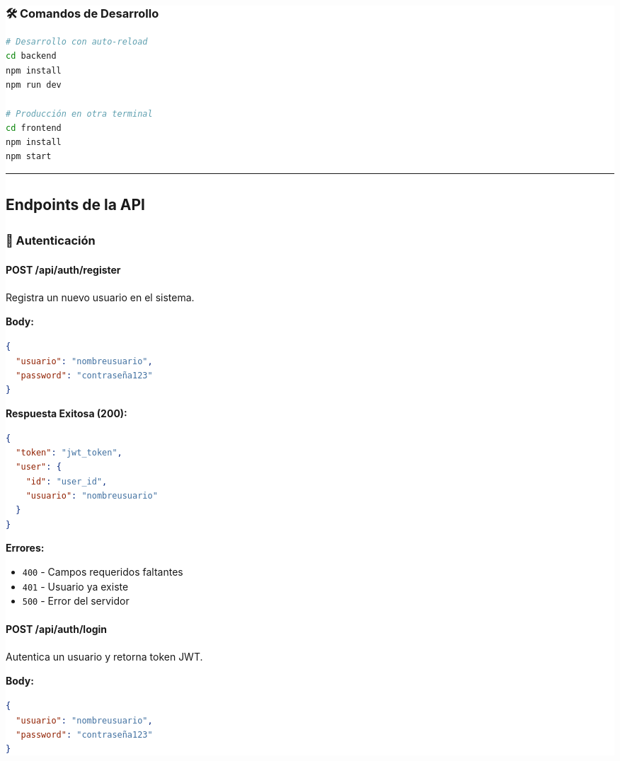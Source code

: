 ### 🛠️ Comandos de Desarrollo
```bash
# Desarrollo con auto-reload
cd backend
npm install
npm run dev

# Producción en otra terminal
cd frontend
npm install
npm start
```
---

## Endpoints de la API

### 🔐 Autenticación

#### POST /api/auth/register
Registra un nuevo usuario en el sistema.

**Body:**
```json
{
  "usuario": "nombreusuario",
  "password": "contraseña123"
}
```

**Respuesta Exitosa (200):**
```json
{
  "token": "jwt_token",
  "user": {
    "id": "user_id",
    "usuario": "nombreusuario"
  }
}
```

**Errores:**
- `400` - Campos requeridos faltantes
- `401` - Usuario ya existe
- `500` - Error del servidor

#### POST /api/auth/login
Autentica un usuario y retorna token JWT.

**Body:**
```json
{
  "usuario": "nombreusuario",
  "password": "contraseña123"
}
```
